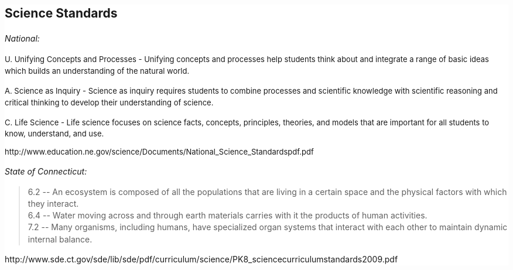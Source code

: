 </h2>
<h2>
Science Standards
</h2>
<p>
<i>
National:
</i>
</p>
<p>
<font size="-1">
U. Unifying Concepts and Processes - Unifying concepts and processes help students think about and integrate a range of basic ideas which builds an understanding of the natural world.
<p>
A. Science as Inquiry - Science as inquiry requires students to combine processes and scientific knowledge with scientific reasoning and critical thinking to develop their understanding of science.
</p>
<p>
C. Life Science - Life science focuses on science facts, concepts, principles, theories, and models that are important for all students to know, understand, and use.
</p>
<p>
http://www.education.ne.gov/science/Documents/National_Science_Standardspdf.pdf
</p>
</font>
</p>
<p>
<i>
State of Connecticut:
</i>
</p>
<blockquote>
<dl>
<dt>
6.2 -- An ecosystem is composed of all the populations that are living in a certain space and the physical factors with which they interact.
<dt>
<dt>
6.4 -- Water moving across and through earth materials carries with it the products of human activities.
<dt>
<dt>
7.2 -- Many organisms, including humans, have specialized organ systems that interact with each other to maintain dynamic internal balance.
</dt>
</dt>
</dt>
</dt>
</dt>
</dl>
</blockquote>
<p>
http://www.sde.ct.gov/sde/lib/sde/pdf/curriculum/science/PK8_sciencecurriculumstandards2009.pdf
</p>
</body>